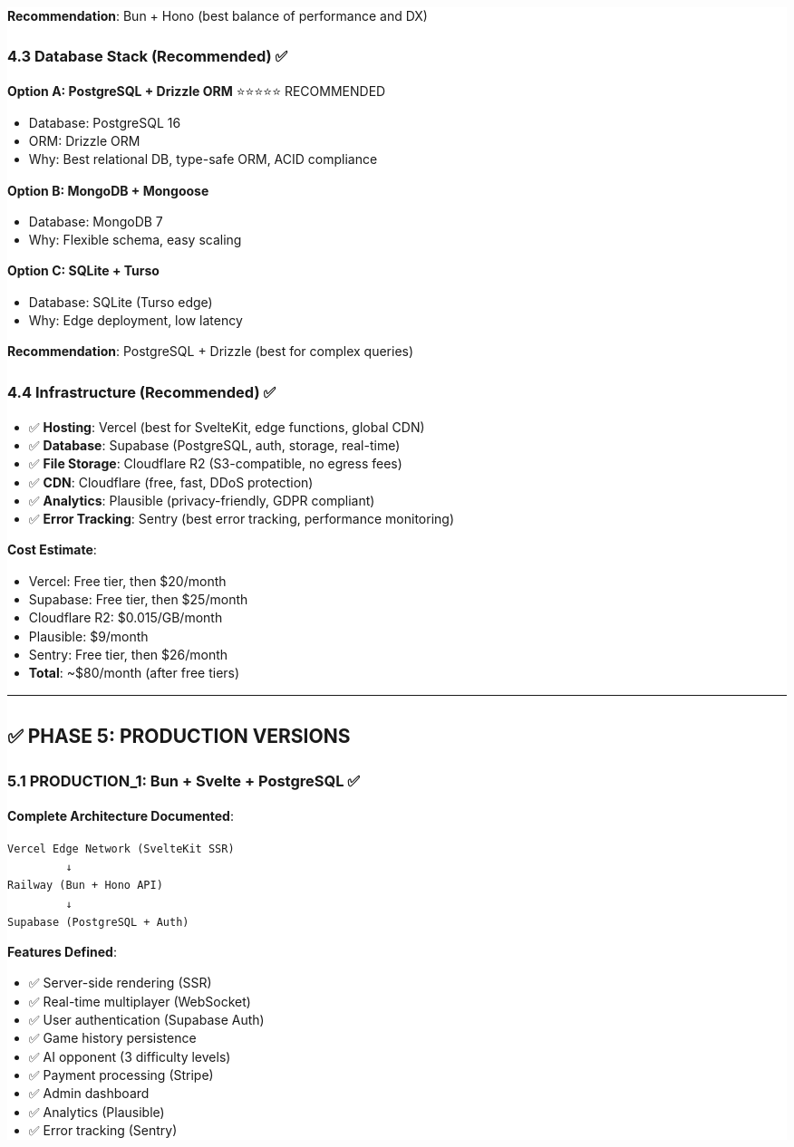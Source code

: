 **Recommendation**: Bun + Hono (best balance of performance and DX)

### 4.3 Database Stack (Recommended) ✅

**Option A: PostgreSQL + Drizzle ORM** ⭐⭐⭐⭐⭐ RECOMMENDED
- Database: PostgreSQL 16
- ORM: Drizzle ORM
- Why: Best relational DB, type-safe ORM, ACID compliance

**Option B: MongoDB + Mongoose**
- Database: MongoDB 7
- Why: Flexible schema, easy scaling

**Option C: SQLite + Turso**
- Database: SQLite (Turso edge)
- Why: Edge deployment, low latency

**Recommendation**: PostgreSQL + Drizzle (best for complex queries)

### 4.4 Infrastructure (Recommended) ✅

- ✅ **Hosting**: Vercel (best for SvelteKit, edge functions, global CDN)
- ✅ **Database**: Supabase (PostgreSQL, auth, storage, real-time)
- ✅ **File Storage**: Cloudflare R2 (S3-compatible, no egress fees)
- ✅ **CDN**: Cloudflare (free, fast, DDoS protection)
- ✅ **Analytics**: Plausible (privacy-friendly, GDPR compliant)
- ✅ **Error Tracking**: Sentry (best error tracking, performance monitoring)

**Cost Estimate**:
- Vercel: Free tier, then $20/month
- Supabase: Free tier, then $25/month
- Cloudflare R2: $0.015/GB/month
- Plausible: $9/month
- Sentry: Free tier, then $26/month
- **Total**: ~$80/month (after free tiers)

---

## ✅ PHASE 5: PRODUCTION VERSIONS

### 5.1 PRODUCTION_1: Bun + Svelte + PostgreSQL ✅

**Complete Architecture Documented**:
```
Vercel Edge Network (SvelteKit SSR)
         ↓
Railway (Bun + Hono API)
         ↓
Supabase (PostgreSQL + Auth)
```

**Features Defined**:
- ✅ Server-side rendering (SSR)
- ✅ Real-time multiplayer (WebSocket)
- ✅ User authentication (Supabase Auth)
- ✅ Game history persistence
- ✅ AI opponent (3 difficulty levels)
- ✅ Payment processing (Stripe)
- ✅ Admin dashboard
- ✅ Analytics (Plausible)
- ✅ Error tracking (Sentry)

